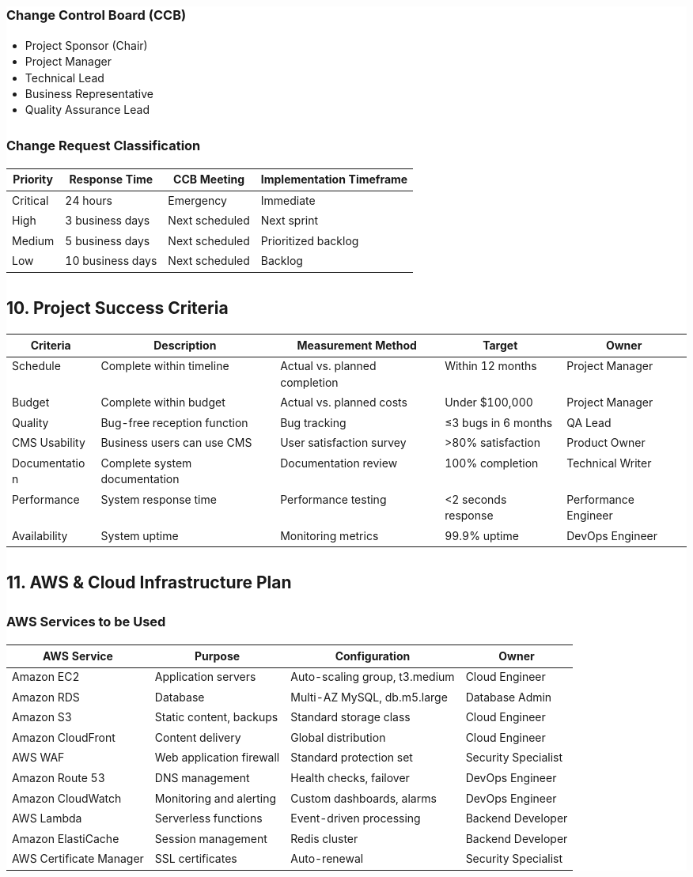 ### Change Control Board (CCB)
- Project Sponsor (Chair)
- Project Manager
- Technical Lead
- Business Representative
- Quality Assurance Lead

### Change Request Classification

| Priority | Response Time | CCB Meeting | Implementation Timeframe |
|----------|---------------|-------------|--------------------------|
| Critical | 24 hours | Emergency | Immediate |
| High | 3 business days | Next scheduled | Next sprint |
| Medium | 5 business days | Next scheduled | Prioritized backlog |
| Low | 10 business days | Next scheduled | Backlog |

## 10. Project Success Criteria

| Criteria | Description | Measurement Method | Target | Owner |
|----------|-------------|-------------------|--------|-------|
| Schedule | Complete within timeline | Actual vs. planned completion | Within 12 months | Project Manager |
| Budget | Complete within budget | Actual vs. planned costs | Under $100,000 | Project Manager |
| Quality | Bug-free reception function | Bug tracking | ≤3 bugs in 6 months | QA Lead |
| CMS Usability | Business users can use CMS | User satisfaction survey | >80% satisfaction | Product Owner |
| Documentation | Complete system documentation | Documentation review | 100% completion | Technical Writer |
| Performance | System response time | Performance testing | <2 seconds response | Performance Engineer |
| Availability | System uptime | Monitoring metrics | 99.9% uptime | DevOps Engineer |

## 11. AWS & Cloud Infrastructure Plan

### AWS Services to be Used

| AWS Service | Purpose | Configuration | Owner |
|-------------|---------|--------------|-------|
| Amazon EC2 | Application servers | Auto-scaling group, t3.medium | Cloud Engineer |
| Amazon RDS | Database | Multi-AZ MySQL, db.m5.large | Database Admin |
| Amazon S3 | Static content, backups | Standard storage class | Cloud Engineer |
| Amazon CloudFront | Content delivery | Global distribution | Cloud Engineer |
| AWS WAF | Web application firewall | Standard protection set | Security Specialist |
| Amazon Route 53 | DNS management | Health checks, failover | DevOps Engineer |
| Amazon CloudWatch | Monitoring and alerting | Custom dashboards, alarms | DevOps Engineer |
| AWS Lambda | Serverless functions | Event-driven processing | Backend Developer |
| Amazon ElastiCache | Session management | Redis cluster | Backend Developer |
| AWS Certificate Manager | SSL certificates | Auto-renewal | Security Specialist |

